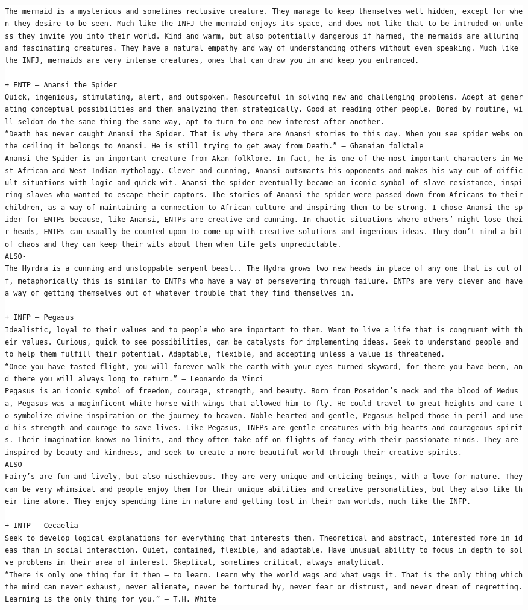 ```
The mermaid is a mysterious and sometimes reclusive creature. They manage to keep themselves well hidden, except for when they desire to be seen. Much like the INFJ the mermaid enjoys its space, and does not like that to be intruded on unless they invite you into their world. Kind and warm, but also potentially dangerous if harmed, the mermaids are alluring and fascinating creatures. They have a natural empathy and way of understanding others without even speaking. Much like the INFJ, mermaids are very intense creatures, ones that can draw you in and keep you entranced.

+ ENTP – Anansi the Spider
Quick, ingenious, stimulating, alert, and outspoken. Resourceful in solving new and challenging problems. Adept at generating conceptual possibilities and then analyzing them strategically. Good at reading other people. Bored by routine, will seldom do the same thing the same way, apt to turn to one new interest after another.
“Death has never caught Anansi the Spider. That is why there are Anansi stories to this day. When you see spider webs on the ceiling it belongs to Anansi. He is still trying to get away from Death.” – Ghanaian folktale
Anansi the Spider is an important creature from Akan folklore. In fact, he is one of the most important characters in West African and West Indian mythology. Clever and cunning, Anansi outsmarts his opponents and makes his way out of difficult situations with logic and quick wit. Anansi the spider eventually became an iconic symbol of slave resistance, inspiring slaves who wanted to escape their captors. The stories of Anansi the spider were passed down from Africans to their children, as a way of maintaining a connection to African culture and inspiring them to be strong. I chose Anansi the spider for ENTPs because, like Anansi, ENTPs are creative and cunning. In chaotic situations where others’ might lose their heads, ENTPs can usually be counted upon to come up with creative solutions and ingenious ideas. They don’t mind a bit of chaos and they can keep their wits about them when life gets unpredictable.
ALSO-
The Hyrdra is a cunning and unstoppable serpent beast.. The Hydra grows two new heads in place of any one that is cut off, metaphorically this is similar to ENTPs who have a way of persevering through failure. ENTPs are very clever and have a way of getting themselves out of whatever trouble that they find themselves in.

+ INFP – Pegasus
Idealistic, loyal to their values and to people who are important to them. Want to live a life that is congruent with their values. Curious, quick to see possibilities, can be catalysts for implementing ideas. Seek to understand people and to help them fulfill their potential. Adaptable, flexible, and accepting unless a value is threatened.
“Once you have tasted flight, you will forever walk the earth with your eyes turned skyward, for there you have been, and there you will always long to return.” – Leonardo da Vinci
Pegasus is an iconic symbol of freedom, courage, strength, and beauty. Born from Poseidon’s neck and the blood of Medusa, Pegasus was a maginficent white horse with wings that allowed him to fly. He could travel to great heights and came to symbolize divine inspiration or the journey to heaven. Noble-hearted and gentle, Pegasus helped those in peril and used his strength and courage to save lives. Like Pegasus, INFPs are gentle creatures with big hearts and courageous spirits. Their imagination knows no limits, and they often take off on flights of fancy with their passionate minds. They are inspired by beauty and kindness, and seek to create a more beautiful world through their creative spirits.
ALSO -
Fairy’s are fun and lively, but also mischievous. They are very unique and enticing beings, with a love for nature. They can be very whimsical and people enjoy them for their unique abilities and creative personalities, but they also like their time alone. They enjoy spending time in nature and getting lost in their own worlds, much like the INFP.

+ INTP - Cecaelia
Seek to develop logical explanations for everything that interests them. Theoretical and abstract, interested more in ideas than in social interaction. Quiet, contained, flexible, and adaptable. Have unusual ability to focus in depth to solve problems in their area of interest. Skeptical, sometimes critical, always analytical.
“There is only one thing for it then — to learn. Learn why the world wags and what wags it. That is the only thing which the mind can never exhaust, never alienate, never be tortured by, never fear or distrust, and never dream of regretting. Learning is the only thing for you.” – T.H. White
```